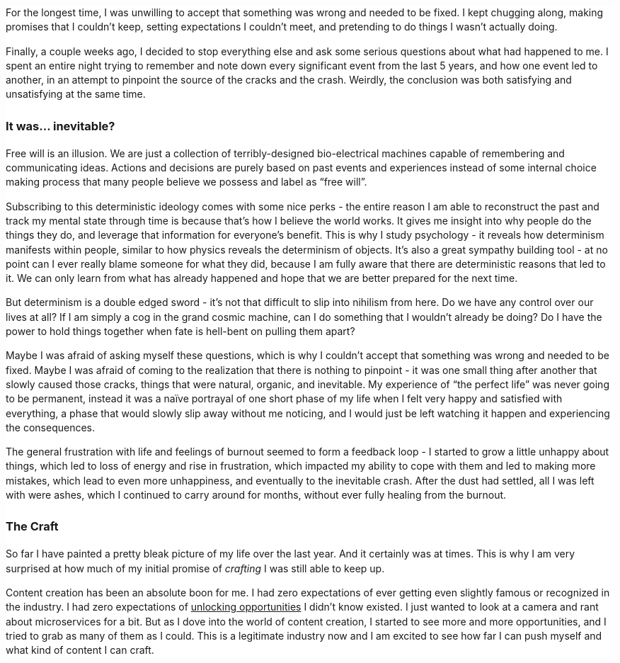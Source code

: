 For the longest time, I was unwilling to accept that something was wrong and needed to be fixed. I kept chugging along, making promises that I couldn’t keep, setting expectations I couldn’t meet, and pretending to do things I wasn’t actually doing.

Finally, a couple weeks ago, I decided to stop everything else and ask some serious questions about what had happened to me. I spent an entire night trying to remember and note down every significant event from the last 5 years, and how one event led to another, in an attempt to pinpoint the source of the cracks and the crash. Weirdly, the conclusion was both satisfying and unsatisfying at the same time.

### It was... inevitable?

Free will is an illusion. We are just a collection of terribly-designed bio-electrical machines capable of remembering and communicating ideas. Actions and decisions are purely based on past events and experiences instead of some internal choice making process that many people believe we possess and label as “free will”.

Subscribing to this deterministic ideology comes with some nice perks - the entire reason I am able to reconstruct the past and track my mental state through time is because that’s how I believe the world works. It gives me insight into why people do the things they do, and leverage that information for everyone’s benefit. This is why I study psychology - it reveals how determinism manifests within people, similar to how physics reveals the determinism of objects. It’s also a great sympathy building tool - at no point can I ever really blame someone for what they did, because I am fully aware that there are deterministic reasons that led to it. We can only learn from what has already happened and hope that we are better prepared for the next time.

But determinism is a double edged sword - it’s not that difficult to slip into nihilism from here. Do we have any control over our lives at all? If I am simply a cog in the grand cosmic machine, can I do something that I wouldn’t already be doing? Do I have the power to hold things together when fate is hell-bent on pulling them apart?

Maybe I was afraid of asking myself these questions, which is why I couldn’t accept that something was wrong and needed to be fixed. Maybe I was afraid of coming to the realization that there is nothing to pinpoint - it was one small thing after another that slowly caused those cracks, things that were natural, organic, and inevitable. My experience of “the perfect life” was never going to be permanent, instead it was a naïve portrayal of one short phase of my life when I felt very happy and satisfied with everything, a phase that would slowly slip away without me noticing, and I would just be left watching it happen and experiencing the consequences.

The general frustration with life and feelings of burnout seemed to form a feedback loop - I started to grow a little unhappy about things, which led to loss of energy and rise in frustration, which impacted my ability to cope with them and led to making more mistakes, which lead to even more unhappiness, and eventually to the inevitable crash. After the dust had settled, all I was left with were ashes, which I continued to carry around for months, without ever fully healing from the burnout.

### The Craft

So far I have painted a pretty bleak picture of my life over the last year. And it certainly was at times. This is why I am very surprised at how much of my initial promise of *crafting* I was still able to keep up.

Content creation has been an absolute boon for me. I had zero expectations of ever getting even slightly famous or recognized in the industry. I had zero expectations of <a href="https://twitter.com/devagrawal09/status/1656005839675695109" target="_blank">unlocking opportunities</a> I didn’t know existed. I just wanted to look at a camera and rant about microservices for a bit. But as I dove into the world of content creation, I started to see more and more opportunities, and I tried to grab as many of them as I could. This is a legitimate industry now and I am excited to see how far I can push myself and what kind of content I can craft.

